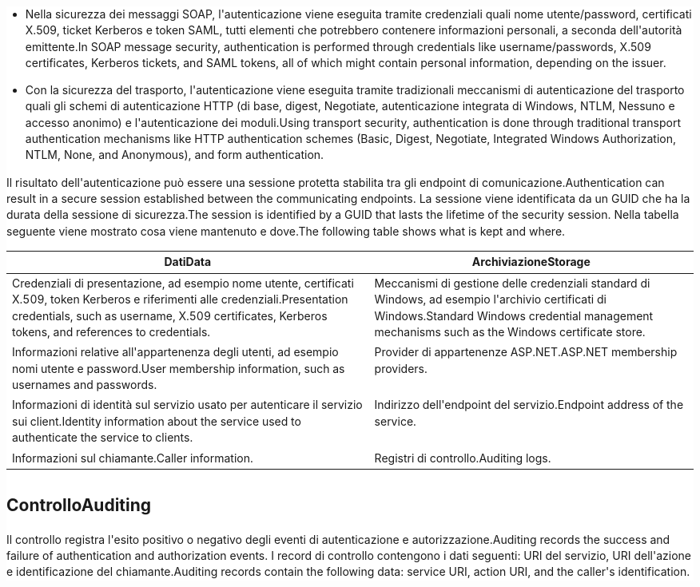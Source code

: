 - <span data-ttu-id="e8959-137">Nella sicurezza dei messaggi SOAP, l'autenticazione viene eseguita tramite credenziali quali nome utente/password, certificati X.509, ticket Kerberos e token SAML, tutti elementi che potrebbero contenere informazioni personali, a seconda dell'autorità emittente.</span><span class="sxs-lookup"><span data-stu-id="e8959-137">In SOAP message security, authentication is performed through credentials like username/passwords, X.509 certificates, Kerberos tickets, and SAML tokens, all of which might contain personal information, depending on the issuer.</span></span>  
  
- <span data-ttu-id="e8959-138">Con la sicurezza del trasporto, l'autenticazione viene eseguita tramite tradizionali meccanismi di autenticazione del trasporto quali gli schemi di autenticazione HTTP (di base, digest, Negotiate, autenticazione integrata di Windows, NTLM, Nessuno e accesso anonimo) e l'autenticazione dei moduli.</span><span class="sxs-lookup"><span data-stu-id="e8959-138">Using transport security, authentication is done through traditional transport authentication mechanisms like HTTP authentication schemes (Basic, Digest, Negotiate, Integrated Windows Authorization, NTLM, None, and Anonymous), and form authentication.</span></span>  
  
 <span data-ttu-id="e8959-139">Il risultato dell'autenticazione può essere una sessione protetta stabilita tra gli endpoint di comunicazione.</span><span class="sxs-lookup"><span data-stu-id="e8959-139">Authentication can result in a secure session established between the communicating endpoints.</span></span> <span data-ttu-id="e8959-140">La sessione viene identificata da un GUID che ha la durata della sessione di sicurezza.</span><span class="sxs-lookup"><span data-stu-id="e8959-140">The session is identified by a GUID that lasts the lifetime of the security session.</span></span> <span data-ttu-id="e8959-141">Nella tabella seguente viene mostrato cosa viene mantenuto e dove.</span><span class="sxs-lookup"><span data-stu-id="e8959-141">The following table shows what is kept and where.</span></span>  
  
|<span data-ttu-id="e8959-142">Dati</span><span class="sxs-lookup"><span data-stu-id="e8959-142">Data</span></span>|<span data-ttu-id="e8959-143">Archiviazione</span><span class="sxs-lookup"><span data-stu-id="e8959-143">Storage</span></span>|  
|----------|-------------|  
|<span data-ttu-id="e8959-144">Credenziali di presentazione, ad esempio nome utente, certificati X.509, token Kerberos e riferimenti alle credenziali.</span><span class="sxs-lookup"><span data-stu-id="e8959-144">Presentation credentials, such as username, X.509 certificates, Kerberos tokens, and references to credentials.</span></span>|<span data-ttu-id="e8959-145">Meccanismi di gestione delle credenziali standard di Windows, ad esempio l'archivio certificati di Windows.</span><span class="sxs-lookup"><span data-stu-id="e8959-145">Standard Windows credential management mechanisms such as the Windows certificate store.</span></span>|  
|<span data-ttu-id="e8959-146">Informazioni relative all'appartenenza degli utenti, ad esempio nomi utente e password.</span><span class="sxs-lookup"><span data-stu-id="e8959-146">User membership information, such as usernames and passwords.</span></span>|<span data-ttu-id="e8959-147">Provider di appartenenze ASP.NET.</span><span class="sxs-lookup"><span data-stu-id="e8959-147">ASP.NET membership providers.</span></span>|  
|<span data-ttu-id="e8959-148">Informazioni di identità sul servizio usato per autenticare il servizio sui client.</span><span class="sxs-lookup"><span data-stu-id="e8959-148">Identity information about the service used to authenticate the service to clients.</span></span>|<span data-ttu-id="e8959-149">Indirizzo dell'endpoint del servizio.</span><span class="sxs-lookup"><span data-stu-id="e8959-149">Endpoint address of the service.</span></span>|  
|<span data-ttu-id="e8959-150">Informazioni sul chiamante.</span><span class="sxs-lookup"><span data-stu-id="e8959-150">Caller information.</span></span>|<span data-ttu-id="e8959-151">Registri di controllo.</span><span class="sxs-lookup"><span data-stu-id="e8959-151">Auditing logs.</span></span>|  
  
## <a name="auditing"></a><span data-ttu-id="e8959-152">Controllo</span><span class="sxs-lookup"><span data-stu-id="e8959-152">Auditing</span></span>  
 <span data-ttu-id="e8959-153">Il controllo registra l'esito positivo o negativo degli eventi di autenticazione e autorizzazione.</span><span class="sxs-lookup"><span data-stu-id="e8959-153">Auditing records the success and failure of authentication and authorization events.</span></span> <span data-ttu-id="e8959-154">I record di controllo contengono i dati seguenti: URI del servizio, URI dell'azione e identificazione del chiamante.</span><span class="sxs-lookup"><span data-stu-id="e8959-154">Auditing records contain the following data: service URI, action URI, and the caller's identification.</span></span>  
  